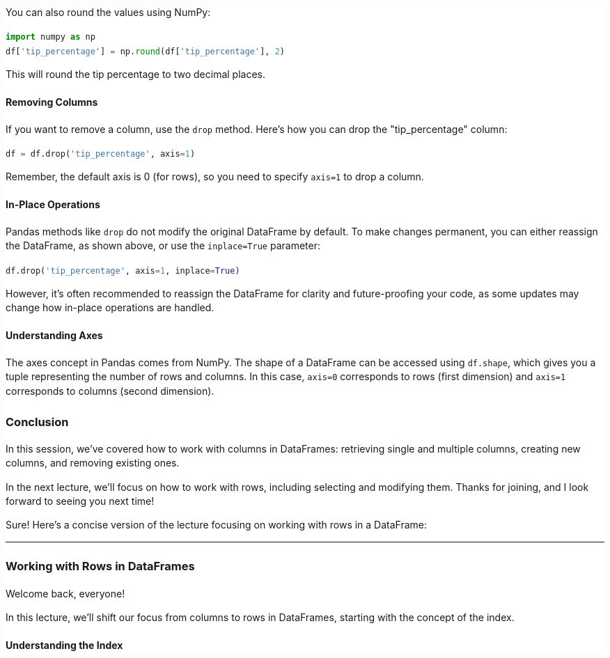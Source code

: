 You can also round the values using NumPy:

```python
import numpy as np
df['tip_percentage'] = np.round(df['tip_percentage'], 2)
```

This will round the tip percentage to two decimal places.

#### Removing Columns

If you want to remove a column, use the `drop` method. Here’s how you can drop the "tip_percentage" column:

```python
df = df.drop('tip_percentage', axis=1)
```

Remember, the default axis is 0 (for rows), so you need to specify `axis=1` to drop a column.

#### In-Place Operations

Pandas methods like `drop` do not modify the original DataFrame by default. To make changes permanent, you can either reassign the DataFrame, as shown above, or use the `inplace=True` parameter:

```python
df.drop('tip_percentage', axis=1, inplace=True)
```

However, it’s often recommended to reassign the DataFrame for clarity and future-proofing your code, as some updates may change how in-place operations are handled.

#### Understanding Axes

The axes concept in Pandas comes from NumPy. The shape of a DataFrame can be accessed using `df.shape`, which gives you a tuple representing the number of rows and columns. In this case, `axis=0` corresponds to rows (first dimension) and `axis=1` corresponds to columns (second dimension).

### Conclusion

In this session, we’ve covered how to work with columns in DataFrames: retrieving single and multiple columns, creating new columns, and removing existing ones. 



In the next lecture, we’ll focus on how to work with rows, including selecting and modifying them. Thanks for joining, and I look forward to seeing you next time!

Sure! Here’s a concise version of the lecture focusing on working with rows in a DataFrame:

---

### Working with Rows in DataFrames

Welcome back, everyone! 

In this lecture, we’ll shift our focus from columns to rows in DataFrames, starting with the concept of the index. 

#### Understanding the Index
